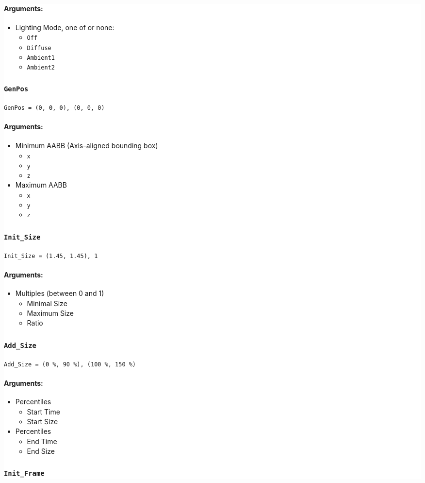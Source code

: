#### Arguments:

* Lighting Mode, one of or none:
  * `Off`
  * `Diffuse`
  * `Ambient1`
  * `Ambient2`

### `GenPos`

```text
GenPos = (0, 0, 0), (0, 0, 0)
```

#### Arguments:

* Minimum AABB \(Axis-aligned bounding box\)
  * `x`
  * `y`
  * `z`
* Maximum AABB
  * `x`
  * `y`
  * `z`

### `Init_Size`

```text
Init_Size = (1.45, 1.45), 1
```

#### Arguments:

* Multiples \(between 0 and 1\)
  * Minimal Size
  * Maximum Size
  * Ratio

### `Add_Size`

```text
Add_Size = (0 %, 90 %), (100 %, 150 %)
```

#### Arguments:

* Percentiles
  * Start Time
  * Start Size
* Percentiles
  * End Time
  * End Size

### `Init_Frame`
